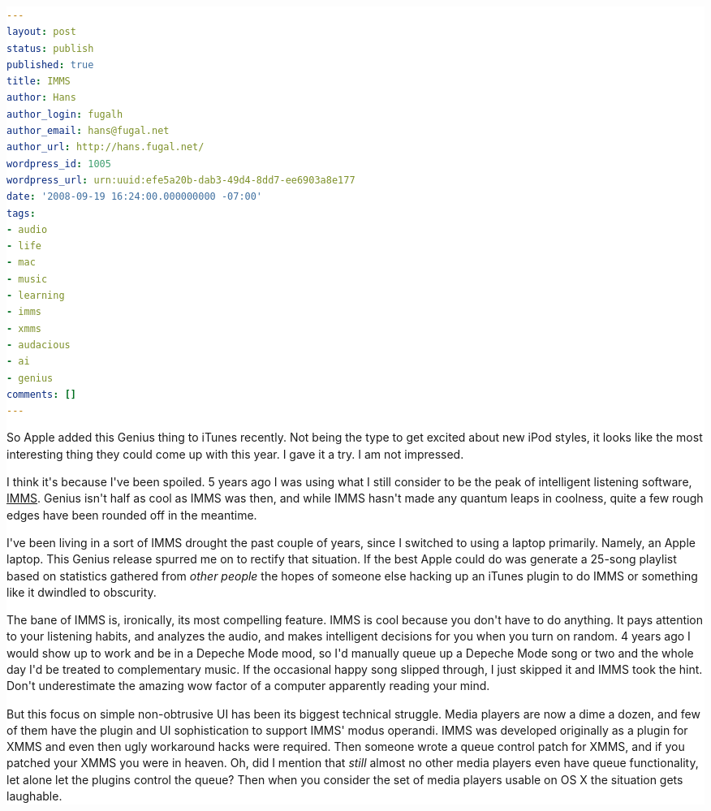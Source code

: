 ```yaml
---
layout: post
status: publish
published: true
title: IMMS
author: Hans
author_login: fugalh
author_email: hans@fugal.net
author_url: http://hans.fugal.net/
wordpress_id: 1005
wordpress_url: urn:uuid:efe5a20b-dab3-49d4-8dd7-ee6903a8e177
date: '2008-09-19 16:24:00.000000000 -07:00'
tags:
- audio
- life
- mac
- music
- learning
- imms
- xmms
- audacious
- ai
- genius
comments: []
---
```

<p>So Apple added this Genius thing to iTunes recently. Not being the type to get excited about new iPod styles, it looks like the most interesting thing they could come up with this year. I gave it a try. I am not impressed.</p>

<p>I think it's because I've been spoiled. 5 years ago I was using what I still consider to be the peak of intelligent listening software, <a href="http://www.luminal.org/wiki/index.php/IMMS/IMMS">IMMS</a>. Genius isn't half as cool as IMMS was then, and while IMMS hasn't made any quantum leaps in coolness, quite a few rough edges have been rounded off in the meantime.</p>

<p>I've been living in a sort of IMMS drought the past couple of years, since I switched to using a laptop primarily. Namely, an Apple laptop. This Genius release spurred me on to rectify that situation. If the best Apple could do was generate a 25-song playlist based on statistics gathered from <em>other people</em> the hopes of someone else hacking up an iTunes plugin to do IMMS or something like it dwindled to obscurity. </p>

<p>The bane of IMMS is, ironically, its most compelling feature. IMMS is cool because you don't have to do anything. It pays attention to your listening habits, and analyzes the audio, and makes intelligent decisions for you when you turn on random. 4 years ago I would show up to work and be in a Depeche Mode mood, so I'd manually queue up a Depeche Mode song or two and the whole day I'd be treated to complementary music. If the occasional happy song slipped through, I just skipped it and IMMS took the hint. Don't underestimate the amazing wow factor of a computer apparently reading your mind.</p>

<p>But this focus on simple non-obtrusive UI has been its biggest technical struggle. Media players are now a dime a dozen, and few of them have the plugin and UI sophistication to support IMMS' modus operandi. IMMS was developed originally as a plugin for XMMS and even then ugly workaround hacks were required. Then someone wrote a queue control patch for XMMS, and if you patched your XMMS you were in heaven. Oh, did I mention that <em>still</em> almost no other media players even have queue functionality, let alone let the plugins control the queue? Then when you consider the set of media players usable on OS X the situation gets laughable.</p>
